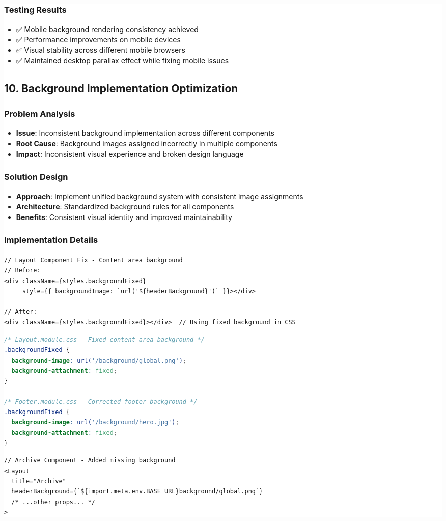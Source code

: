 ### Testing Results
- ✅ Mobile background rendering consistency achieved
- ✅ Performance improvements on mobile devices
- ✅ Visual stability across different mobile browsers
- ✅ Maintained desktop parallax effect while fixing mobile issues

## 10. Background Implementation Optimization

### Problem Analysis
- **Issue**: Inconsistent background implementation across different components
- **Root Cause**: Background images assigned incorrectly in multiple components
- **Impact**: Inconsistent visual experience and broken design language

### Solution Design
- **Approach**: Implement unified background system with consistent image assignments
- **Architecture**: Standardized background rules for all components
- **Benefits**: Consistent visual identity and improved maintainability

### Implementation Details
```tsx
// Layout Component Fix - Content area background
// Before:
<div className={styles.backgroundFixed} 
     style={{ backgroundImage: `url('${headerBackground}')` }}></div>

// After:
<div className={styles.backgroundFixed}></div>  // Using fixed background in CSS
```

```css
/* Layout.module.css - Fixed content area background */
.backgroundFixed {
  background-image: url('/background/global.png');
  background-attachment: fixed;
}

/* Footer.module.css - Corrected footer background */
.backgroundFixed {
  background-image: url('/background/hero.jpg');
  background-attachment: fixed;
}
```

```tsx
// Archive Component - Added missing background
<Layout 
  title="Archive"
  headerBackground={`${import.meta.env.BASE_URL}background/global.png`}
  /* ...other props... */
>
```
